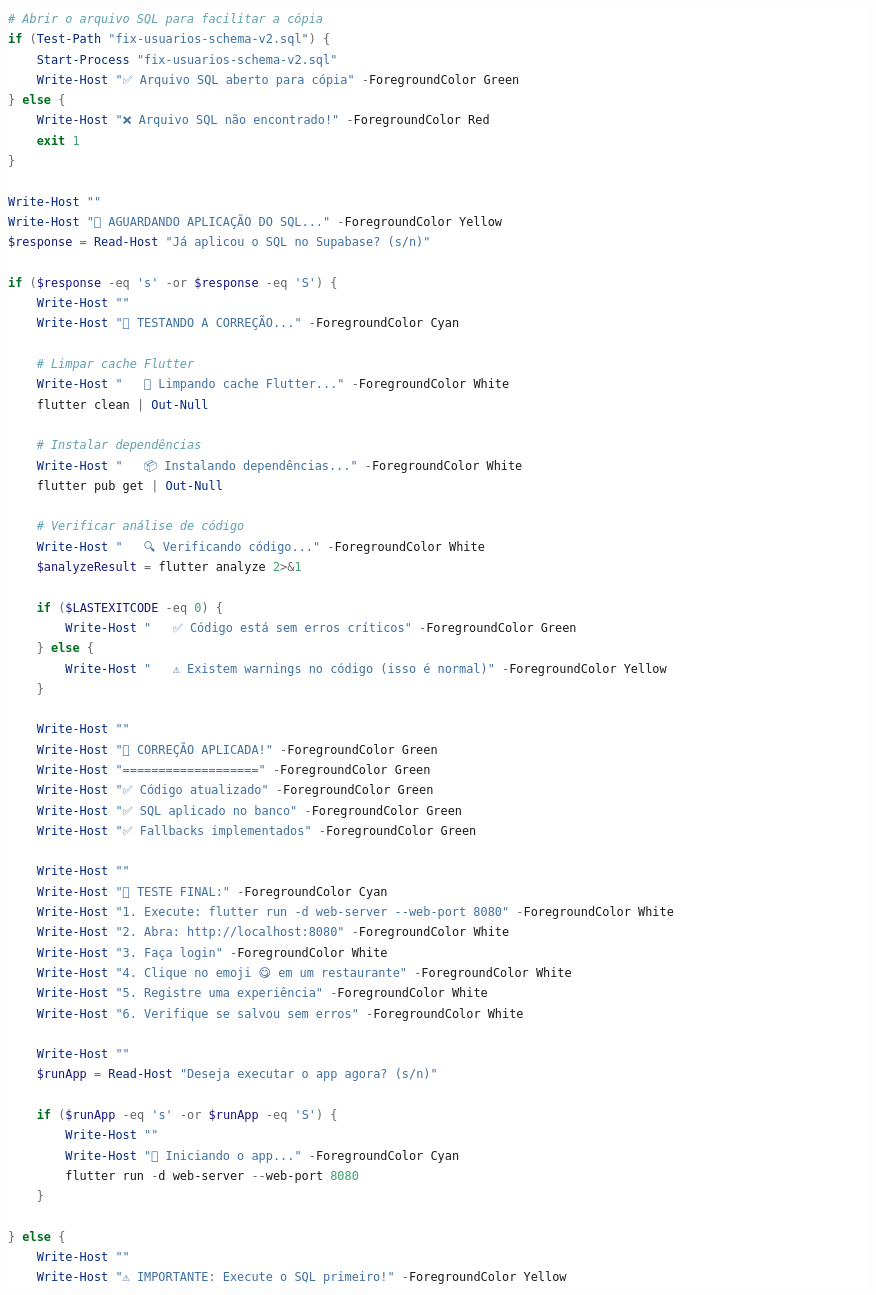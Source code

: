 ```powershell
# Abrir o arquivo SQL para facilitar a cópia
if (Test-Path "fix-usuarios-schema-v2.sql") {
    Start-Process "fix-usuarios-schema-v2.sql"
    Write-Host "✅ Arquivo SQL aberto para cópia" -ForegroundColor Green
} else {
    Write-Host "❌ Arquivo SQL não encontrado!" -ForegroundColor Red
    exit 1
}

Write-Host ""
Write-Host "🔄 AGUARDANDO APLICAÇÃO DO SQL..." -ForegroundColor Yellow
$response = Read-Host "Já aplicou o SQL no Supabase? (s/n)"

if ($response -eq 's' -or $response -eq 'S') {
    Write-Host ""
    Write-Host "🚀 TESTANDO A CORREÇÃO..." -ForegroundColor Cyan
    
    # Limpar cache Flutter
    Write-Host "   🧹 Limpando cache Flutter..." -ForegroundColor White
    flutter clean | Out-Null
    
    # Instalar dependências
    Write-Host "   📦 Instalando dependências..." -ForegroundColor White
    flutter pub get | Out-Null
    
    # Verificar análise de código
    Write-Host "   🔍 Verificando código..." -ForegroundColor White
    $analyzeResult = flutter analyze 2>&1
    
    if ($LASTEXITCODE -eq 0) {
        Write-Host "   ✅ Código está sem erros críticos" -ForegroundColor Green
    } else {
        Write-Host "   ⚠️ Existem warnings no código (isso é normal)" -ForegroundColor Yellow
    }
    
    Write-Host ""
    Write-Host "🎉 CORREÇÃO APLICADA!" -ForegroundColor Green
    Write-Host "===================" -ForegroundColor Green
    Write-Host "✅ Código atualizado" -ForegroundColor Green
    Write-Host "✅ SQL aplicado no banco" -ForegroundColor Green
    Write-Host "✅ Fallbacks implementados" -ForegroundColor Green
    
    Write-Host ""
    Write-Host "🧪 TESTE FINAL:" -ForegroundColor Cyan
    Write-Host "1. Execute: flutter run -d web-server --web-port 8080" -ForegroundColor White
    Write-Host "2. Abra: http://localhost:8080" -ForegroundColor White
    Write-Host "3. Faça login" -ForegroundColor White
    Write-Host "4. Clique no emoji 😋 em um restaurante" -ForegroundColor White
    Write-Host "5. Registre uma experiência" -ForegroundColor White
    Write-Host "6. Verifique se salvou sem erros" -ForegroundColor White
    
    Write-Host ""
    $runApp = Read-Host "Deseja executar o app agora? (s/n)"
    
    if ($runApp -eq 's' -or $runApp -eq 'S') {
        Write-Host ""
        Write-Host "🚀 Iniciando o app..." -ForegroundColor Cyan
        flutter run -d web-server --web-port 8080
    }
    
} else {
    Write-Host ""
    Write-Host "⚠️ IMPORTANTE: Execute o SQL primeiro!" -ForegroundColor Yellow
```
